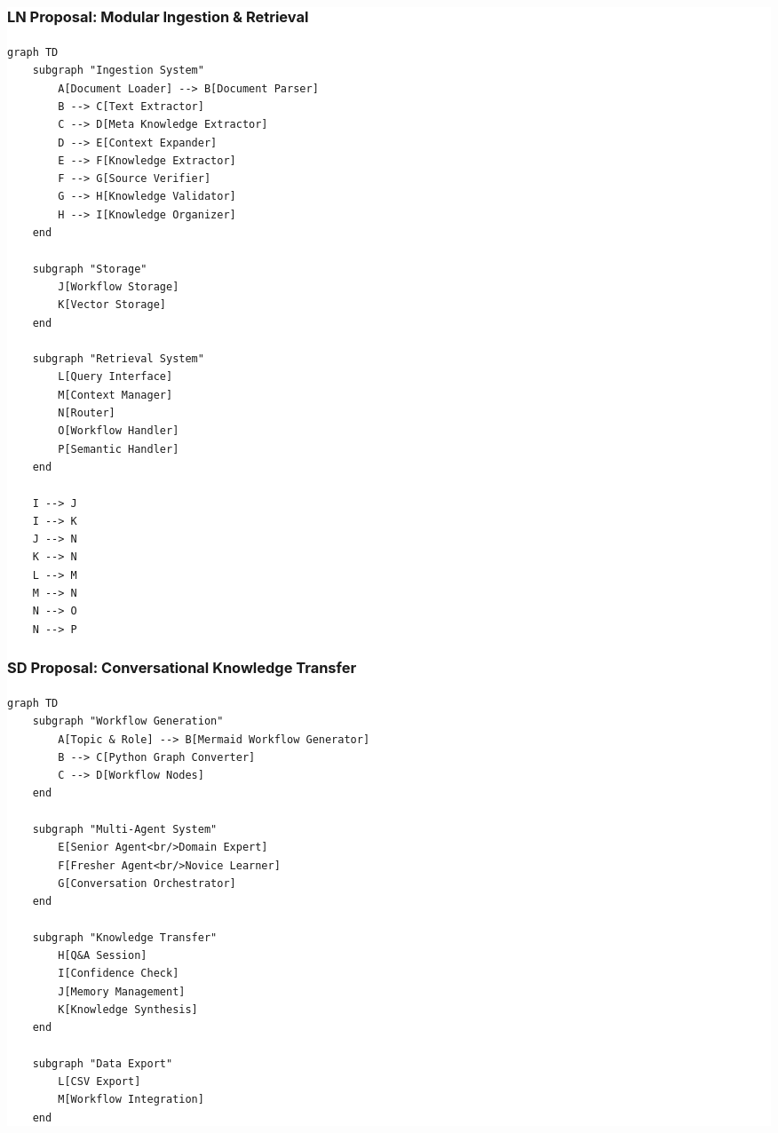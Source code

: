 ### LN Proposal: Modular Ingestion & Retrieval
```mermaid
graph TD
    subgraph "Ingestion System"
        A[Document Loader] --> B[Document Parser]
        B --> C[Text Extractor]
        C --> D[Meta Knowledge Extractor]
        D --> E[Context Expander]
        E --> F[Knowledge Extractor]
        F --> G[Source Verifier]
        G --> H[Knowledge Validator]
        H --> I[Knowledge Organizer]
    end
    
    subgraph "Storage"
        J[Workflow Storage]
        K[Vector Storage]
    end
    
    subgraph "Retrieval System"
        L[Query Interface]
        M[Context Manager]
        N[Router]
        O[Workflow Handler]
        P[Semantic Handler]
    end
    
    I --> J
    I --> K
    J --> N
    K --> N
    L --> M
    M --> N
    N --> O
    N --> P
```

### SD Proposal: Conversational Knowledge Transfer
```mermaid
graph TD
    subgraph "Workflow Generation"
        A[Topic & Role] --> B[Mermaid Workflow Generator]
        B --> C[Python Graph Converter]
        C --> D[Workflow Nodes]
    end
    
    subgraph "Multi-Agent System"
        E[Senior Agent<br/>Domain Expert]
        F[Fresher Agent<br/>Novice Learner]
        G[Conversation Orchestrator]
    end
    
    subgraph "Knowledge Transfer"
        H[Q&A Session]
        I[Confidence Check]
        J[Memory Management]
        K[Knowledge Synthesis]
    end
    
    subgraph "Data Export"
        L[CSV Export]
        M[Workflow Integration]
    end
```